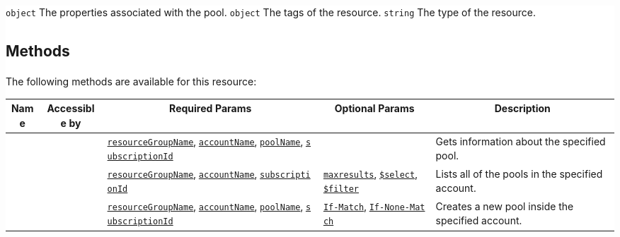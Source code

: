 <tr>
    <td><CopyableCode code="properties" /></td>
    <td><code>object</code></td>
    <td>The properties associated with the pool.</td>
</tr>
<tr>
    <td><CopyableCode code="tags" /></td>
    <td><code>object</code></td>
    <td>The tags of the resource.</td>
</tr>
<tr>
    <td><CopyableCode code="type" /></td>
    <td><code>string</code></td>
    <td>The type of the resource.</td>
</tr>
</tbody>
</table>
</TabItem>
</Tabs>

## Methods

The following methods are available for this resource:

<table>
<thead>
    <tr>
    <th>Name</th>
    <th>Accessible by</th>
    <th>Required Params</th>
    <th>Optional Params</th>
    <th>Description</th>
    </tr>
</thead>
<tbody>
<tr>
    <td><a href="#get"><CopyableCode code="get" /></a></td>
    <td><CopyableCode code="select" /></td>
    <td><a href="#parameter-resourceGroupName"><code>resourceGroupName</code></a>, <a href="#parameter-accountName"><code>accountName</code></a>, <a href="#parameter-poolName"><code>poolName</code></a>, <a href="#parameter-subscriptionId"><code>subscriptionId</code></a></td>
    <td></td>
    <td>Gets information about the specified pool.</td>
</tr>
<tr>
    <td><a href="#list_by_batch_account"><CopyableCode code="list_by_batch_account" /></a></td>
    <td><CopyableCode code="select" /></td>
    <td><a href="#parameter-resourceGroupName"><code>resourceGroupName</code></a>, <a href="#parameter-accountName"><code>accountName</code></a>, <a href="#parameter-subscriptionId"><code>subscriptionId</code></a></td>
    <td><a href="#parameter-maxresults"><code>maxresults</code></a>, <a href="#parameter-$select"><code>$select</code></a>, <a href="#parameter-$filter"><code>$filter</code></a></td>
    <td>Lists all of the pools in the specified account.</td>
</tr>
<tr>
    <td><a href="#create"><CopyableCode code="create" /></a></td>
    <td><CopyableCode code="insert" /></td>
    <td><a href="#parameter-resourceGroupName"><code>resourceGroupName</code></a>, <a href="#parameter-accountName"><code>accountName</code></a>, <a href="#parameter-poolName"><code>poolName</code></a>, <a href="#parameter-subscriptionId"><code>subscriptionId</code></a></td>
    <td><a href="#parameter-If-Match"><code>If-Match</code></a>, <a href="#parameter-If-None-Match"><code>If-None-Match</code></a></td>
    <td>Creates a new pool inside the specified account.</td>
</tr>